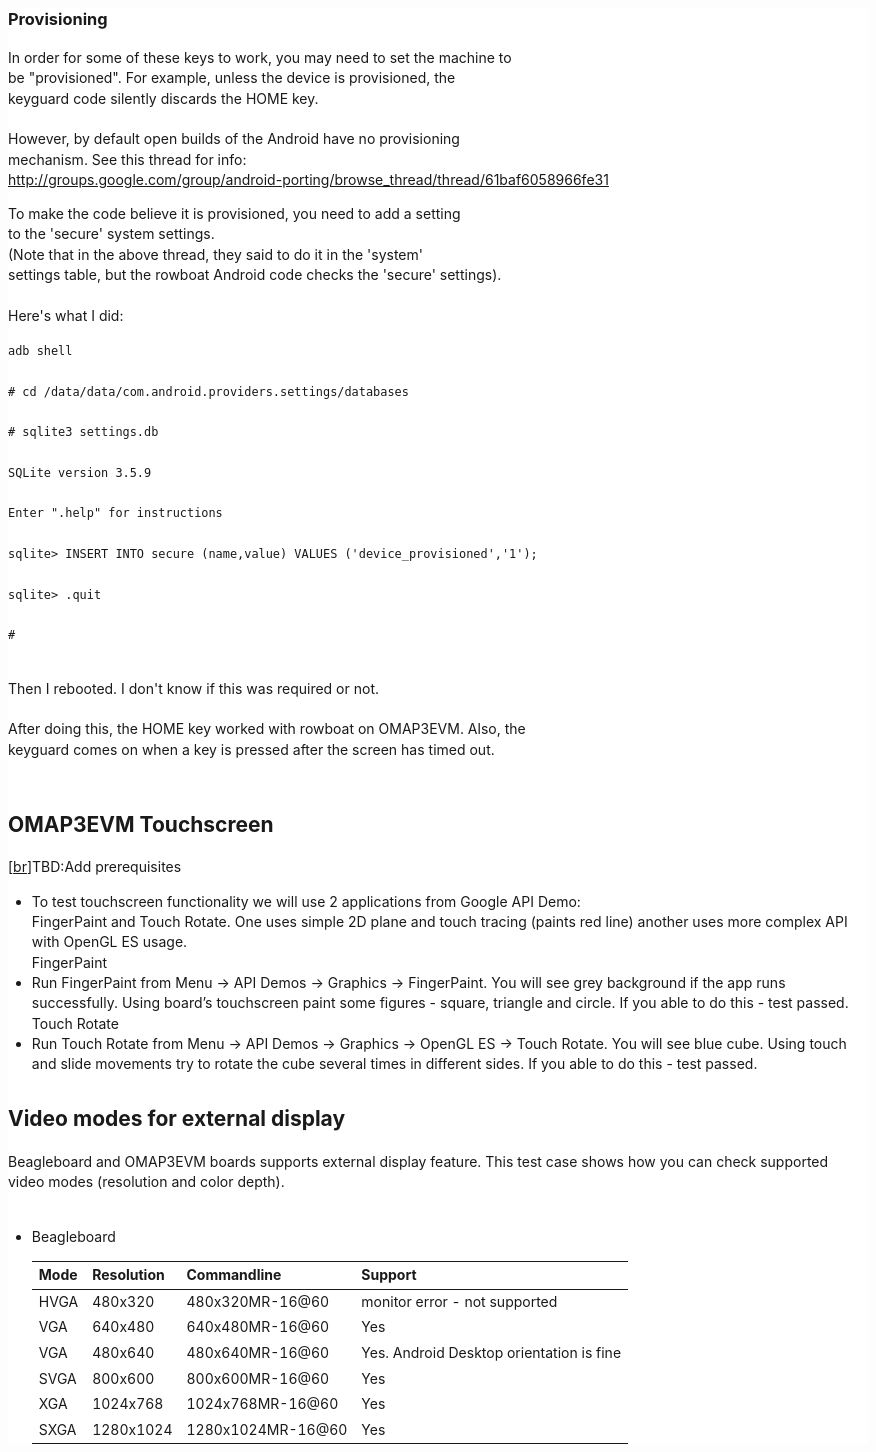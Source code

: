 <h3>Provisioning</h3>
In order for some of these keys to work, you may need to set the machine to<br>
be "provisioned".  For example, unless the device is provisioned, the<br>
keyguard code silently discards the HOME key.<br>
<br>
However, by default open builds of the Android have no provisioning<br>
mechanism.  See this thread for info:<br>
<a href='http://groups.google.com/group/android-porting/browse_thread/thread/61baf6058966fe31'>http://groups.google.com/group/android-porting/browse_thread/thread/61baf6058966fe31</a>

To make the code believe it is provisioned, you need to add a setting<br>
to the 'secure' system settings.<br>
(Note that in the above thread, they said to do it in the 'system'<br>
settings table, but the rowboat Android code checks the 'secure' settings).<br>
<br>
Here's what I did:<br>
<pre><code>adb shell<br>
# cd /data/data/com.android.providers.settings/databases<br>
# sqlite3 settings.db<br>
SQLite version 3.5.9<br>
Enter ".help" for instructions<br>
sqlite&gt; INSERT INTO secure (name,value) VALUES ('device_provisioned','1');<br>
sqlite&gt; .quit<br>
#<br>
</code></pre>

Then I rebooted. I don't know if this was required or not.<br>
<br>
After doing this, the HOME key worked with rowboat on OMAP3EVM.  Also, the<br>
keyguard comes on when a key is pressed after the screen has timed out.<br>
<br>
<h2>OMAP3EVM Touchscreen</h2>
[<a href='br.md'>br</a>]TBD:Add prerequisites<br>
<ul><li>To test touchscreen functionality we will use 2 applications from Google API Demo:<br>
FingerPaint and Touch Rotate. One uses simple 2D plane and touch tracing (paints red line) another uses more complex API with OpenGL ES usage.<br>
FingerPaint<br>
</li><li>Run FingerPaint from Menu -> API Demos -> Graphics -> FingerPaint. You will see grey background if the app runs successfully. Using board’s touchscreen paint some figures - square, triangle and circle. If you able to do this - test passed.<br>
Touch Rotate<br>
</li><li>Run Touch Rotate from Menu -> API Demos -> Graphics -> OpenGL ES -> Touch Rotate. You will see blue cube. Using touch and slide movements try to rotate the cube several times in different sides. If you able to do this - test passed.</li></ul>

<h2>Video modes for external display</h2>
Beagleboard and OMAP3EVM boards supports external display feature. This test case shows how you can check supported video modes (resolution and color depth).<br>
<br>
<ul><li>Beagleboard<br>
<table><thead><th> Mode </th><th> Resolution </th><th> Commandline </th><th> Support </th></thead><tbody>
<tr><td> HVGA </td><td> 480x320    </td><td> 480x320MR-16@60 </td><td> monitor error - not supported </td></tr>
<tr><td> VGA  </td><td> 640x480    </td><td> 640x480MR-16@60 </td><td> Yes     </td></tr>
<tr><td> VGA  </td><td> 480x640    </td><td> 480x640MR-16@60 </td><td> Yes. Android Desktop orientation is fine </td></tr>
<tr><td> SVGA </td><td> 800x600    </td><td> 800x600MR-16@60 </td><td> Yes     </td></tr>
<tr><td> XGA  </td><td> 1024x768   </td><td> 1024x768MR-16@60 </td><td> Yes     </td></tr>
<tr><td> SXGA </td><td> 1280x1024  </td><td> 1280x1024MR-16@60 </td><td> Yes     </td></tr>